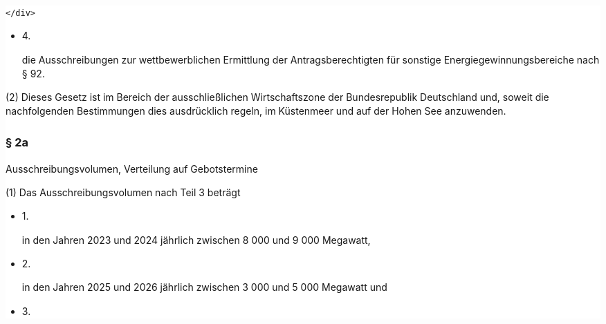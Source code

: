     </div>

  - 4\.
    
    <div>
    
    die Ausschreibungen zur wettbewerblichen Ermittlung der
    Antragsberechtigten für sonstige Energiegewinnungsbereiche nach §
    92.
    
    </div>

</div>

<div class="jurAbsatz">

(2) Dieses Gesetz ist im Bereich der ausschließlichen Wirtschaftszone
der Bundesrepublik Deutschland und, soweit die nachfolgenden
Bestimmungen dies ausdrücklich regeln, im Küstenmeer und auf der Hohen
See anzuwenden.

</div>

</div>

</div>

</div>

<span id="BJNR231000016BJNE008700119.html"></span>

### § 2a  
Ausschreibungsvolumen, Verteilung auf Gebotstermine

<div>

<div class="jnhtml">

<div>

<div class="jurAbsatz">

(1) Das Ausschreibungsvolumen nach Teil 3 beträgt

  - 1\.
    
    <div>
    
    in den Jahren 2023 und 2024 jährlich zwischen 8 000 und 9 000
    Megawatt,
    
    </div>

  - 2\.
    
    <div>
    
    in den Jahren 2025 und 2026 jährlich zwischen 3 000 und 5 000
    Megawatt und
    
    </div>

  - 3\.
    